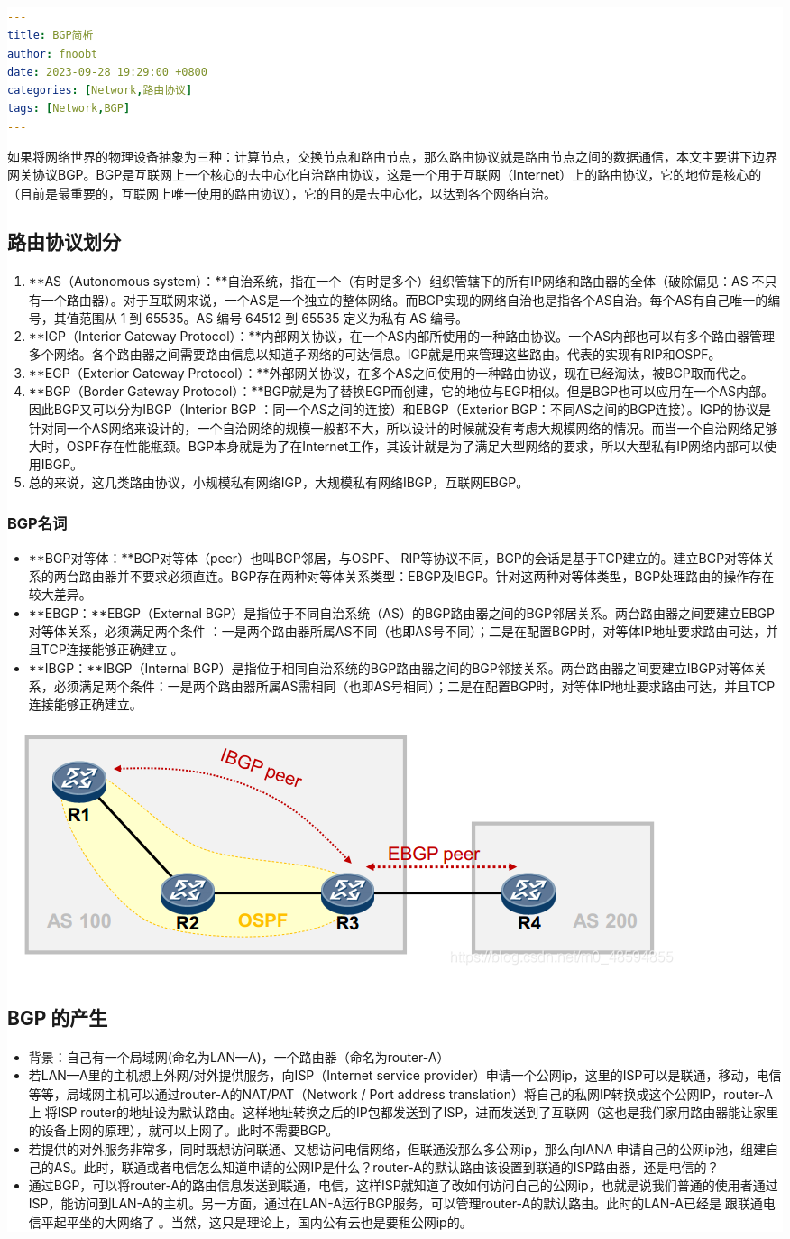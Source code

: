 ```yaml
---
title: BGP简析
author: fnoobt
date: 2023-09-28 19:29:00 +0800
categories: [Network,路由协议]
tags: [Network,BGP]
---
```


如果将网络世界的物理设备抽象为三种：计算节点，交换节点和路由节点，那么路由协议就是路由节点之间的数据通信，本文主要讲下边界网关协议BGP。BGP是互联网上一个核心的去中心化自治路由协议，这是一个用于互联网（Internet）上的路由协议，它的地位是核心的（目前是最重要的，互联网上唯一使用的路由协议），它的目的是去中心化，以达到各个网络自治。

## 路由协议划分
1. **AS（Autonomous system）：**自治系统，指在一个（有时是多个）组织管辖下的所有IP网络和路由器的全体（破除偏见：AS 不只有一个路由器）。对于互联网来说，一个AS是一个独立的整体网络。而BGP实现的网络自治也是指各个AS自治。每个AS有自己唯一的编号，其值范围从 1 到 65535。AS 编号 64512 到 65535 定义为私有 AS 编号。
2. **IGP（Interior Gateway Protocol）：**内部网关协议，在一个AS内部所使用的一种路由协议。一个AS内部也可以有多个路由器管理多个网络。各个路由器之间需要路由信息以知道子网络的可达信息。IGP就是用来管理这些路由。代表的实现有RIP和OSPF。
3. **EGP（Exterior Gateway Protocol）：**外部网关协议，在多个AS之间使用的一种路由协议，现在已经淘汰，被BGP取而代之。
4. **BGP（Border Gateway Protocol）：**BGP就是为了替换EGP而创建，它的地位与EGP相似。但是BGP也可以应用在一个AS内部。因此BGP又可以分为IBGP（Interior BGP ：同一个AS之间的连接）和EBGP（Exterior BGP：不同AS之间的BGP连接）。IGP的协议是针对同一个AS网络来设计的，一个自治网络的规模一般都不大，所以设计的时候就没有考虑大规模网络的情况。而当一个自治网络足够大时，OSPF存在性能瓶颈。BGP本身就是为了在Internet工作，其设计就是为了满足大型网络的要求，所以大型私有IP网络内部可以使用IBGP。
5. 总的来说，这几类路由协议，小规模私有网络IGP，大规模私有网络IBGP，互联网EBGP。

### BGP名词

- **BGP对等体：**BGP对等体（peer）也叫BGP邻居，与OSPF、 RIP等协议不同，BGP的会话是基于TCP建立的。建立BGP对等体关系的两台路由器并不要求必须直连。BGP存在两种对等体关系类型：EBGP及IBGP。针对这两种对等体类型，BGP处理路由的操作存在较大差异。
- **EBGP：**EBGP（External BGP）是指位于不同自治系统（AS）的BGP路由器之间的BGP邻居关系。两台路由器之间要建立EBGP对等体关系，必须满足两个条件 ：一是两个路由器所属AS不同（也即AS号不同）；二是在配置BGP时，对等体IP地址要求路由可达，并且TCP连接能够正确建立 。
- **IBGP：**IBGP（Internal BGP）是指位于相同自治系统的BGP路由器之间的BGP邻接关系。两台路由器之间要建立IBGP对等体关系，必须满足两个条件：一是两个路由器所属AS需相同（也即AS号相同）；二是在配置BGP时，对等体IP地址要求路由可达，并且TCP连接能够正确建立。

![BGPPeer](/assets/img/commons/network/bgp-peer.png)

## BGP 的产生
- 背景：自己有一个局域网(命名为LAN—A)，一个路由器（命名为router-A）
- 若LAN—A里的主机想上外网/对外提供服务，向ISP（Internet service provider）申请一个公网ip，这里的ISP可以是联通，移动，电信等等，局域网主机可以通过router-A的NAT/PAT（Network / Port address translation）将自己的私网IP转换成这个公网IP，router-A上 将ISP router的地址设为默认路由。这样地址转换之后的IP包都发送到了ISP，进而发送到了互联网（这也是我们家用路由器能让家里的设备上网的原理），就可以上网了。此时不需要BGP。
- 若提供的对外服务非常多，同时既想访问联通、又想访问电信网络，但联通没那么多公网ip，那么向IANA 申请自己的公网ip池，组建自己的AS。此时，联通或者电信怎么知道申请的公网IP是什么？router-A的默认路由该设置到联通的ISP路由器，还是电信的？
- 通过BGP，可以将router-A的路由信息发送到联通，电信，这样ISP就知道了改如何访问自己的公网ip，也就是说我们普通的使用者通过ISP，能访问到LAN-A的主机。另一方面，通过在LAN-A运行BGP服务，可以管理router-A的默认路由。此时的LAN-A已经是 跟联通电信平起平坐的大网络了 。当然，这只是理论上，国内公有云也是要租公网ip的。

